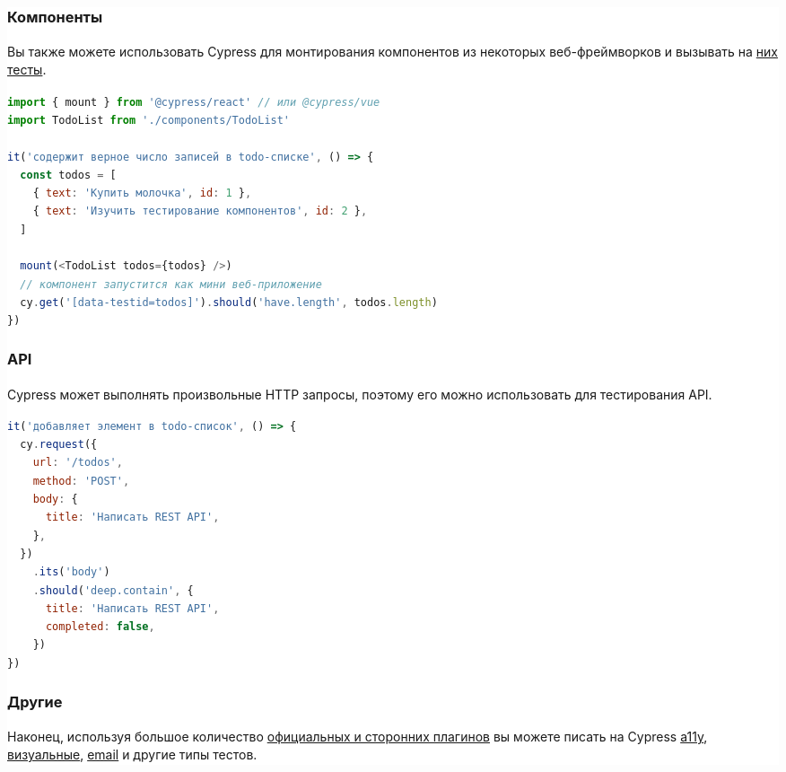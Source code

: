 ### Компоненты

Вы также можете использовать Cypress для монтирования компонентов из некоторых
веб-фреймворков и вызывать на
[них тесты](/ru/guides/component-testing/introduction).

```js
import { mount } from '@cypress/react' // или @cypress/vue
import TodoList from './components/TodoList'

it('содержит верное число записей в todo-списке', () => {
  const todos = [
    { text: 'Купить молочка', id: 1 },
    { text: 'Изучить тестирование компонентов', id: 2 },
  ]

  mount(<TodoList todos={todos} />)
  // компонент запустится как мини веб-приложение
  cy.get('[data-testid=todos]').should('have.length', todos.length)
})
```

### API

Cypress может выполнять произвольные HTTP запросы, поэтому его можно
использовать для тестирования API.

```js
it('добавляет элемент в todo-список', () => {
  cy.request({
    url: '/todos',
    method: 'POST',
    body: {
      title: 'Написать REST API',
    },
  })
    .its('body')
    .should('deep.contain', {
      title: 'Написать REST API',
      completed: false,
    })
})
```

### Другие

Наконец, используя большое количество
[официальных и сторонних плагинов](/plugins/directory) вы можете писать на
Cypress [a11y](https://github.com/component-driven/cypress-axe),
[визуальные](/ru/plugins/directory#Visual%20Testing),
[email](/ru/faq/questions/using-cypress-faq#How-do-I-check-that-an-email-was-sent-out)
и другие типы тестов.
